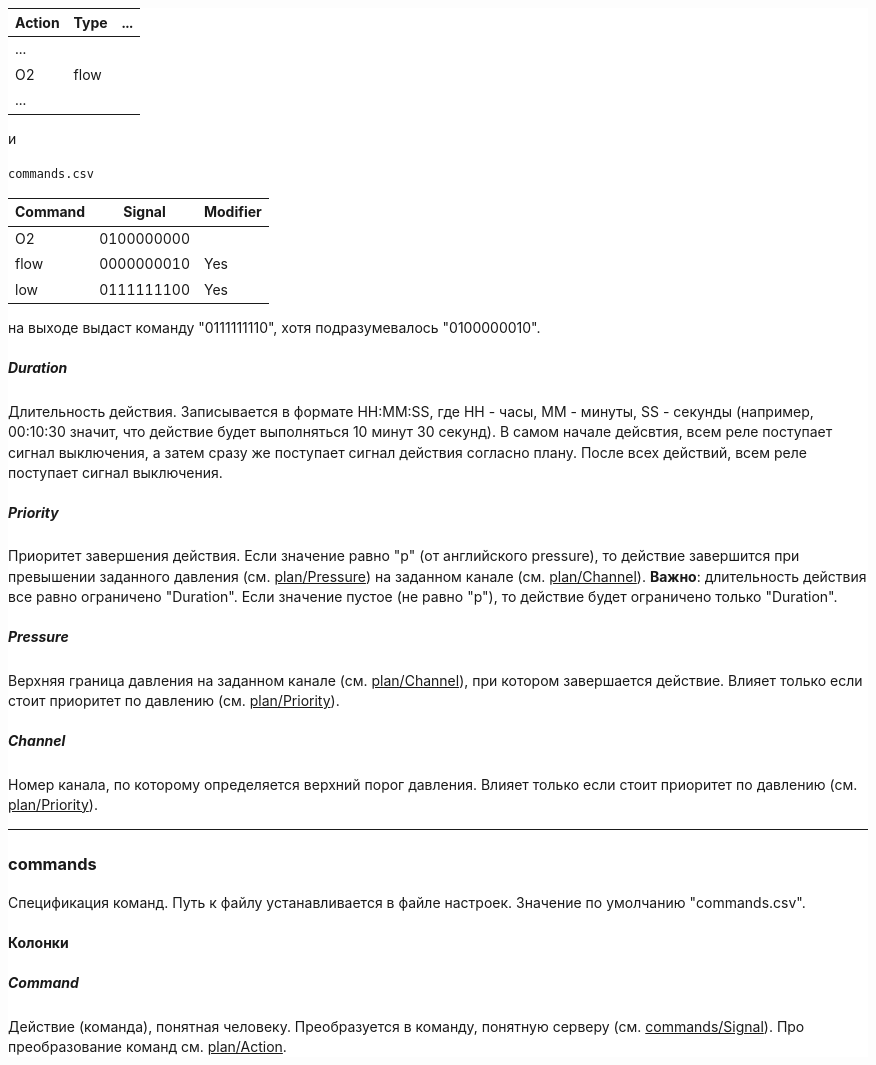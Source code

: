 | Action | Type | ... |
| ------ | ------ | ------ |
| ... |  |  |
| O2 | flow |  |
| ... |  |  |

и

```
commands.csv
```

| Command | Signal | Modifier |
| ------ | ------ | ------ |
| O2 | 0100000000 |  |
| flow | 0000000010 | Yes |
| low | 0111111100 | Yes |

на выходе выдаст команду "0111111110", хотя подразумевалось "0100000010".

##### Duration
Длительность действия. Записывается в формате HH:MM:SS, где HH - часы, MM - минуты, SS - секунды (например, 00:10:30 значит, что действие будет выполняться 10 минут 30 секунд). В самом начале дейсвтия, всем реле поступает сигнал выключения, а затем сразу же поступает сигнал действия согласно плану. После всех действий, всем реле поступает сигнал выключения.

##### Priority
Приоритет завершения действия. Если значение равно "p" (от английского pressure), то действие завершится при превышении заданного давления (см. [plan/Pressure]) на заданном канале (см. [plan/Channel]). __Важно__: длительность действия все равно ограничено "Duration". Если значение пустое (не равно "p"), то действие будет ограничено только "Duration".

##### Pressure
Верхняя граница давления на заданном канале (см. [plan/Channel]), при котором завершается действие. Влияет только если стоит приоритет по давлению (см. [plan/Priority]).

##### Channel
Номер канала, по которому определяется верхний порог давления. Влияет только если стоит приоритет по давлению (см. [plan/Priority]).

---
### commands
Спецификация команд. Путь к файлу устанавливается в файле настроек. Значение по умолчанию "commands.csv".

#### Колонки
##### Command
Действие (команда), понятная человеку. Преобразуется в команду, понятную серверу (см. [commands/Signal]). Про преобразование команд см. [plan/Action].


[//]: # (Reference links)
   [pandas]: <http://pandas.pydata.org/>
   [requests]: <http://docs.python-requests.org/en/master/>
   [plan]: <#plan>
   [commands]: <#commands>
   [protocol]: <#protocol>
   [pressures]: <#pressures>
   [settings]: <#settings>
   [plan/Priority]: <#Priority>
   [plan/Action]: <#Action>
   [plan/Pressure]: <#Pressure>
   [plan/Channel]: <#Channel>
   [plan/Type]: <#Type>
   [commands/Signal]: <#Signal>